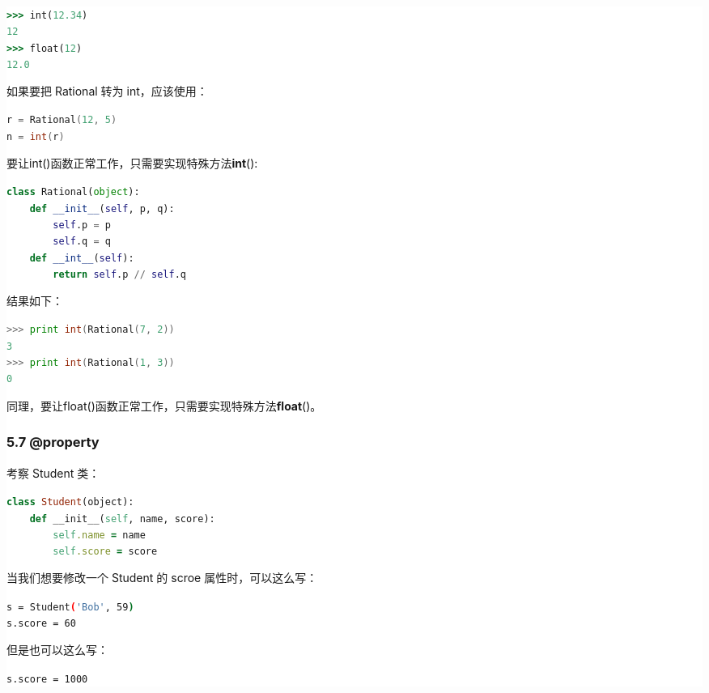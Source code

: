 ```ruby
>>> int(12.34)
12
>>> float(12)
12.0
```

如果要把 Rational 转为 int，应该使用：

```cpp
r = Rational(12, 5)
n = int(r)
```

要让int()函数正常工作，只需要实现特殊方法**int**():

```python
class Rational(object):
    def __init__(self, p, q):
        self.p = p
        self.q = q
    def __int__(self):
        return self.p // self.q
```

结果如下：

```go
>>> print int(Rational(7, 2))
3
>>> print int(Rational(1, 3))
0
```

同理，要让float()函数正常工作，只需要实现特殊方法**float**()。

### 5.7 @property

考察 Student 类：

```ruby
class Student(object):
    def __init__(self, name, score):
        self.name = name
        self.score = score
```

当我们想要修改一个 Student 的 scroe 属性时，可以这么写：

```bash
s = Student('Bob', 59)
s.score = 60
```

但是也可以这么写：

```undefined
s.score = 1000
```
